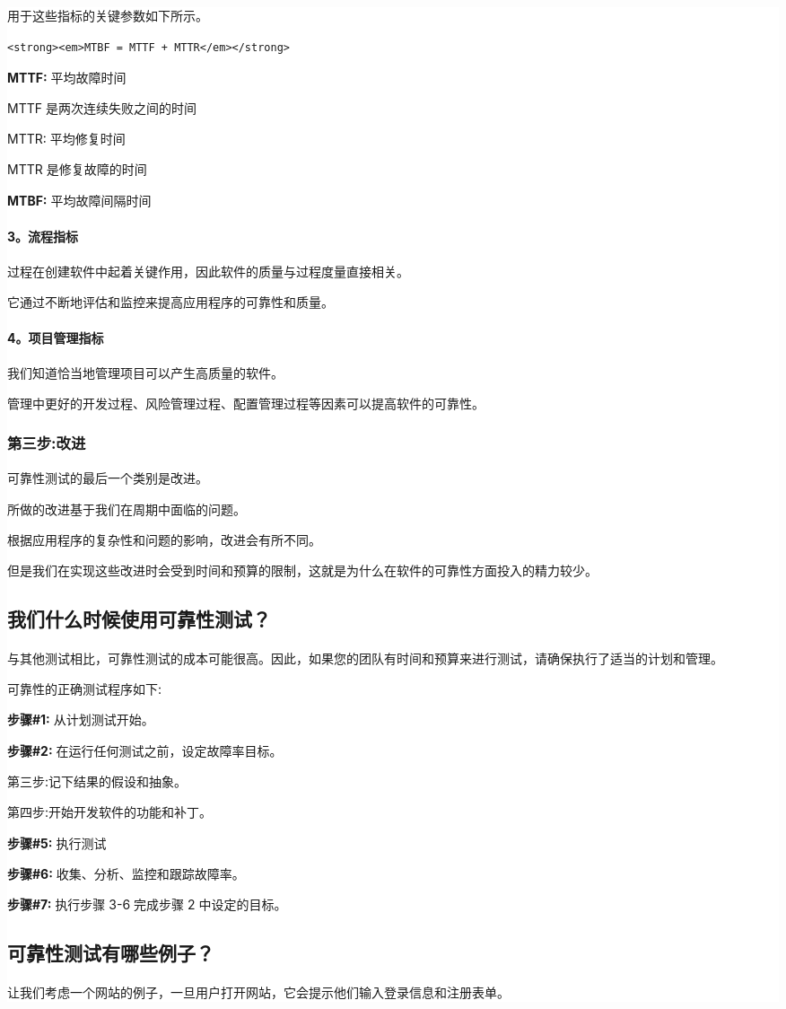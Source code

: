用于这些指标的关键参数如下所示。

```
<strong><em>MTBF = MTTF + MTTR</em></strong>
```

**MTTF:** 平均故障时间

MTTF 是两次连续失败之间的时间

MTTR: 平均修复时间

MTTR 是修复故障的时间

**MTBF:** 平均故障间隔时间

#### **3。流程指标**

过程在创建软件中起着关键作用，因此软件的质量与过程度量直接相关。

它通过不断地评估和监控来提高应用程序的可靠性和质量。

#### **4。项目管理指标**

我们知道恰当地管理项目可以产生高质量的软件。

管理中更好的开发过程、风险管理过程、配置管理过程等因素可以提高软件的可靠性。

### **第三步:改进**

可靠性测试的最后一个类别是改进。

所做的改进基于我们在周期中面临的问题。

根据应用程序的复杂性和问题的影响，改进会有所不同。

但是我们在实现这些改进时会受到时间和预算的限制，这就是为什么在软件的可靠性方面投入的精力较少。

## **我们什么时候使用可靠性测试？**

与其他测试相比，可靠性测试的成本可能很高。因此，如果您的团队有时间和预算来进行测试，请确保执行了适当的计划和管理。

可靠性的正确测试程序如下:

**步骤#1:** 从计划测试开始。

**步骤#2:** 在运行任何测试之前，设定故障率目标。

第三步:记下结果的假设和抽象。

第四步:开始开发软件的功能和补丁。

**步骤#5:** 执行测试

**步骤#6:** 收集、分析、监控和跟踪故障率。

**步骤#7:** 执行步骤 3-6 完成步骤 2 中设定的目标。

## 可靠性测试有哪些例子？

让我们考虑一个网站的例子，一旦用户打开网站，它会提示他们输入登录信息和注册表单。
